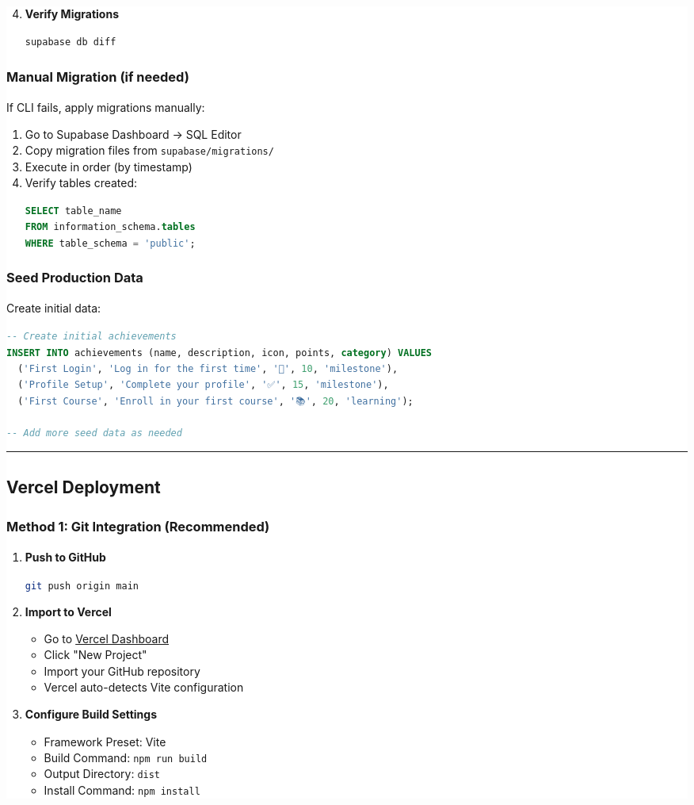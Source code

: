 4. **Verify Migrations**
   ```bash
   supabase db diff
   ```

### Manual Migration (if needed)

If CLI fails, apply migrations manually:

1. Go to Supabase Dashboard → SQL Editor
2. Copy migration files from `supabase/migrations/`
3. Execute in order (by timestamp)
4. Verify tables created:
   ```sql
   SELECT table_name 
   FROM information_schema.tables 
   WHERE table_schema = 'public';
   ```

### Seed Production Data

Create initial data:
```sql
-- Create initial achievements
INSERT INTO achievements (name, description, icon, points, category) VALUES
  ('First Login', 'Log in for the first time', '🎉', 10, 'milestone'),
  ('Profile Setup', 'Complete your profile', '✅', 15, 'milestone'),
  ('First Course', 'Enroll in your first course', '📚', 20, 'learning');

-- Add more seed data as needed
```

---

## Vercel Deployment

### Method 1: Git Integration (Recommended)

1. **Push to GitHub**
   ```bash
   git push origin main
   ```

2. **Import to Vercel**
   - Go to [Vercel Dashboard](https://vercel.com)
   - Click "New Project"
   - Import your GitHub repository
   - Vercel auto-detects Vite configuration

3. **Configure Build Settings**
   - Framework Preset: Vite
   - Build Command: `npm run build`
   - Output Directory: `dist`
   - Install Command: `npm install`
